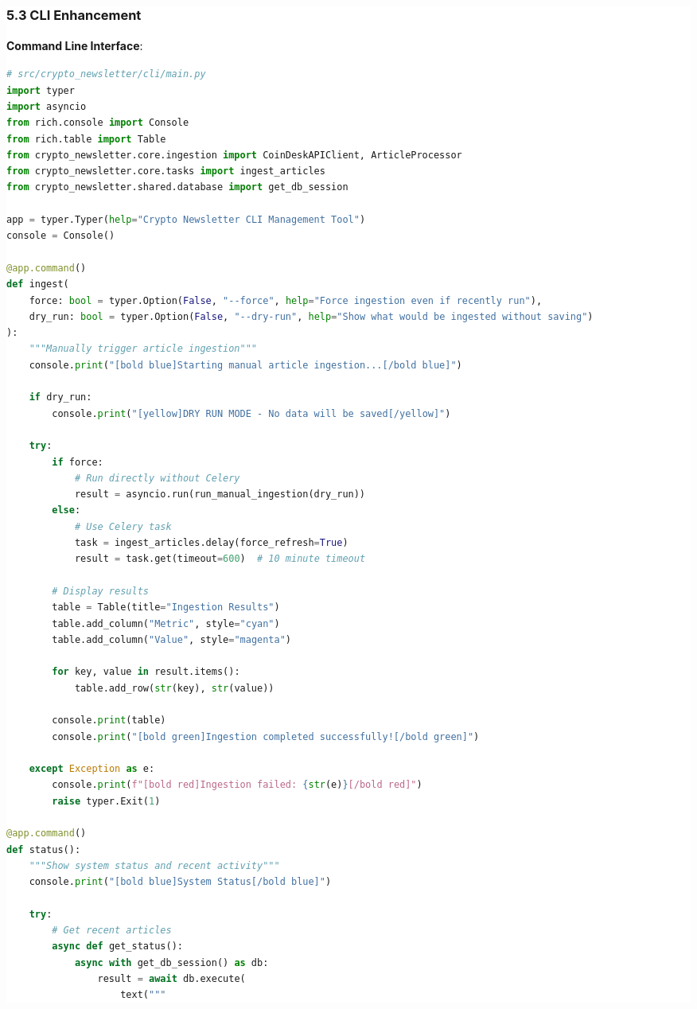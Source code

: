 ### 5.3 CLI Enhancement

**Command Line Interface**:
```python
# src/crypto_newsletter/cli/main.py
import typer
import asyncio
from rich.console import Console
from rich.table import Table
from crypto_newsletter.core.ingestion import CoinDeskAPIClient, ArticleProcessor
from crypto_newsletter.core.tasks import ingest_articles
from crypto_newsletter.shared.database import get_db_session

app = typer.Typer(help="Crypto Newsletter CLI Management Tool")
console = Console()

@app.command()
def ingest(
    force: bool = typer.Option(False, "--force", help="Force ingestion even if recently run"),
    dry_run: bool = typer.Option(False, "--dry-run", help="Show what would be ingested without saving")
):
    """Manually trigger article ingestion"""
    console.print("[bold blue]Starting manual article ingestion...[/bold blue]")

    if dry_run:
        console.print("[yellow]DRY RUN MODE - No data will be saved[/yellow]")

    try:
        if force:
            # Run directly without Celery
            result = asyncio.run(run_manual_ingestion(dry_run))
        else:
            # Use Celery task
            task = ingest_articles.delay(force_refresh=True)
            result = task.get(timeout=600)  # 10 minute timeout

        # Display results
        table = Table(title="Ingestion Results")
        table.add_column("Metric", style="cyan")
        table.add_column("Value", style="magenta")

        for key, value in result.items():
            table.add_row(str(key), str(value))

        console.print(table)
        console.print("[bold green]Ingestion completed successfully![/bold green]")

    except Exception as e:
        console.print(f"[bold red]Ingestion failed: {str(e)}[/bold red]")
        raise typer.Exit(1)

@app.command()
def status():
    """Show system status and recent activity"""
    console.print("[bold blue]System Status[/bold blue]")

    try:
        # Get recent articles
        async def get_status():
            async with get_db_session() as db:
                result = await db.execute(
                    text("""
```
